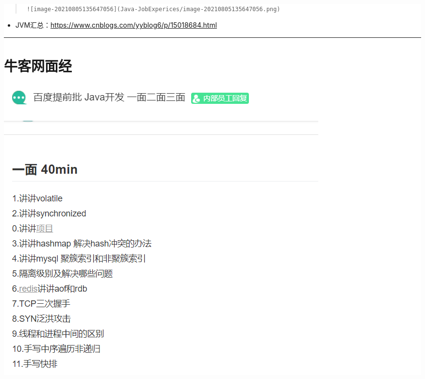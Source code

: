 >      ![image-20210805135647056](Java-JobExperices/image-20210805135647056.png)



- JVM汇总：https://www.cnblogs.com/yyblog6/p/15018684.html

---

# 牛客网面经

![image-20210730122520196](Java-JobExperices/image-20210730122520196.png)
